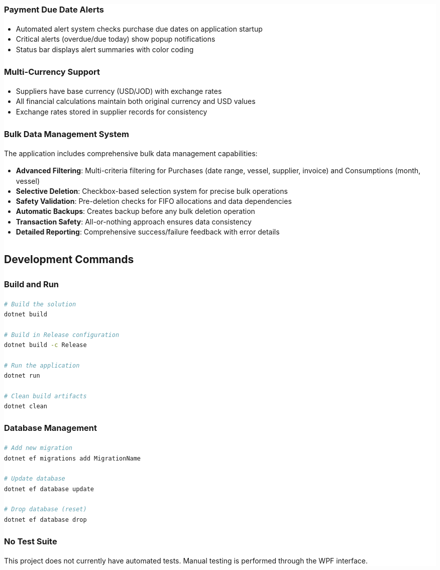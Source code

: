 ### Payment Due Date Alerts
- Automated alert system checks purchase due dates on application startup
- Critical alerts (overdue/due today) show popup notifications
- Status bar displays alert summaries with color coding

### Multi-Currency Support
- Suppliers have base currency (USD/JOD) with exchange rates
- All financial calculations maintain both original currency and USD values
- Exchange rates stored in supplier records for consistency

### Bulk Data Management System
The application includes comprehensive bulk data management capabilities:
- **Advanced Filtering**: Multi-criteria filtering for Purchases (date range, vessel, supplier, invoice) and Consumptions (month, vessel)
- **Selective Deletion**: Checkbox-based selection system for precise bulk operations
- **Safety Validation**: Pre-deletion checks for FIFO allocations and data dependencies
- **Automatic Backups**: Creates backup before any bulk deletion operation
- **Transaction Safety**: All-or-nothing approach ensures data consistency
- **Detailed Reporting**: Comprehensive success/failure feedback with error details

## Development Commands

### Build and Run
```bash
# Build the solution
dotnet build

# Build in Release configuration
dotnet build -c Release

# Run the application
dotnet run

# Clean build artifacts
dotnet clean
```

### Database Management
```bash
# Add new migration
dotnet ef migrations add MigrationName

# Update database
dotnet ef database update

# Drop database (reset)
dotnet ef database drop
```

### No Test Suite
This project does not currently have automated tests. Manual testing is performed through the WPF interface.
